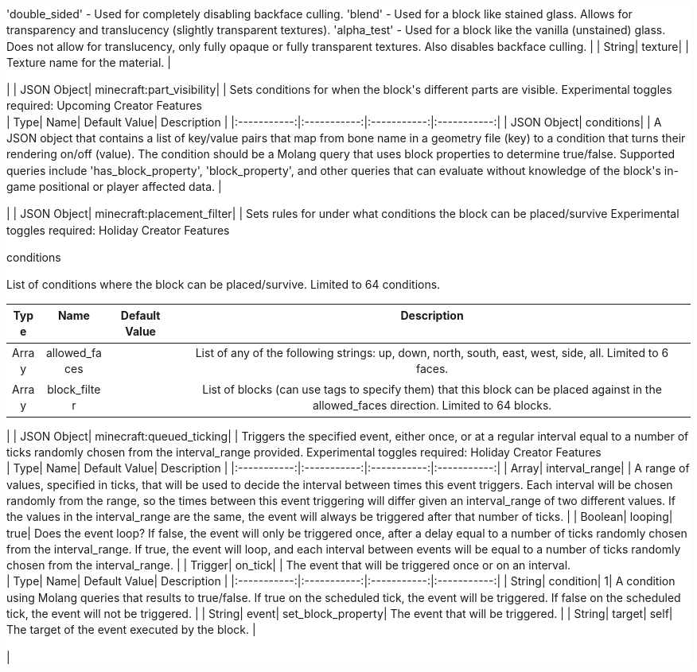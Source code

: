 'double_sided' - Used for completely disabling backface culling.
'blend' - Used for a block like stained glass. Allows for transparency and translucency (slightly transparent textures).
'alpha_test' - Used for a block like the vanilla (unstained) glass. Does not allow for translucency, only fully opaque or fully transparent textures. Also disables backface culling. |
| String| texture| | Texture name for the material. |


 |
| JSON Object| minecraft:part_visibility| | Sets conditions for when the block's different parts are visible.
Experimental toggles required: Upcoming Creator Features<br/>| Type| Name| Default Value| Description |
|:-----------:|:-----------:|:-----------:|:-----------:|
| JSON Object| conditions| | A JSON object that contains a list of key/value pairs that map from bone name in a geometry file (key) to a condition that turns their rendering on/off (value). The condition should be a Molang query that uses block properties to determine true/false. Supported queries include 'has_block_property', 'block_property', and other queries that can evaluate without knowledge of the block's in-game positional or player affected data. |


 |
| JSON Object| minecraft:placement_filter| | Sets rules for under what conditions the block can be placed/survive
Experimental toggles required: Holiday Creator Features<br/>

conditions

List of conditions where the block can be placed/survive. Limited to 64 conditions.

| Type| Name| Default Value| Description |
|:-----------:|:-----------:|:-----------:|:-----------:|
| Array| allowed_faces| | List of any of the following strings: up, down, north, south, east, west, side, all. Limited to 6 faces. |
| Array| block_filter| | List of blocks (can use tags to specify them) that this block can be placed against in the allowed_faces direction. Limited to 64 blocks. |


 |
| JSON Object| minecraft:queued_ticking| | Triggers the specified event, either once, or at a regular interval equal to a number of ticks randomly chosen from the interval_range provided.
Experimental toggles required: Holiday Creator Features<br/>| Type| Name| Default Value| Description |
|:-----------:|:-----------:|:-----------:|:-----------:|
| Array| interval_range| | A range of values, specified in ticks, that will be used to decide the interval between times this event triggers. Each interval will be chosen randomly from the range, so the times between this event triggering will differ given an interval_range of two different values. If the values in the interval_range are the same, the event will always be triggered after that number of ticks. |
| Boolean| looping| true| Does the event loop? If false, the event will only be triggered once, after a delay equal to a number of ticks randomly chosen from the interval_range. If true, the event will loop, and each interval between events will be equal to a number of ticks randomly chosen from the interval_range. |
| Trigger| on_tick| | The event that will be triggered once or on an interval.<br/>| Type| Name| Default Value| Description |
|:-----------:|:-----------:|:-----------:|:-----------:|
| String| condition| 1| A condition using Molang queries that results to true/false. If true on the scheduled tick, the event will be triggered. If false on the scheduled tick, the event will not be triggered. |
| String| event| set_block_property| The event that will be triggered. |
| String| target| self| The target of the event executed by the block. |


 |

